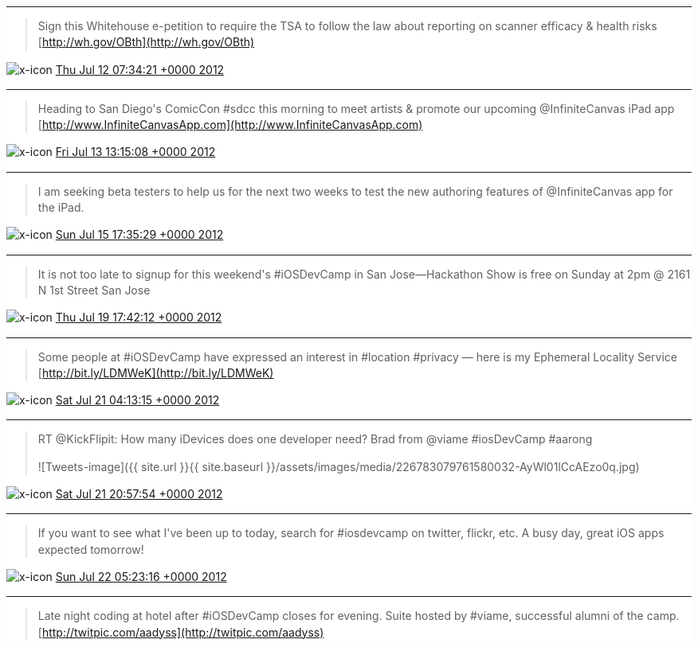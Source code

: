 ----

> Sign this Whitehouse e-petition to require the TSA to follow the law about reporting on scanner efficacy &amp; health risks [http://wh.gov/OBth](http://wh.gov/OBth)

<img src="{{ site.url }}{{ site.baseurl }}/assets/images/media/tweet.ico" alt="x-icon" width="30" /> [Thu Jul 12 07:34:21 +0000 2012](https://twitter.com/ChristopherA/status/223319368942100480)

----

> Heading to San Diego's ComicCon #sdcc this morning to meet artists &amp; promote our upcoming @InfiniteCanvas iPad app [http://www.InfiniteCanvasApp.com](http://www.InfiniteCanvasApp.com)

<img src="{{ site.url }}{{ site.baseurl }}/assets/images/media/tweet.ico" alt="x-icon" width="30" /> [Fri Jul 13 13:15:08 +0000 2012](https://twitter.com/ChristopherA/status/223767516676227072)

----

> I am seeking beta testers to help us for the next two weeks to test the new authoring features of @InfiniteCanvas app for the iPad.

<img src="{{ site.url }}{{ site.baseurl }}/assets/images/media/tweet.ico" alt="x-icon" width="30" /> [Sun Jul 15 17:35:29 +0000 2012](https://twitter.com/ChristopherA/status/224557812754284544)

----

> It is not too late to signup for this weekend's #iOSDevCamp in San Jose—Hackathon Show is free on Sunday at 2pm @ 2161 N 1st Street San Jose

<img src="{{ site.url }}{{ site.baseurl }}/assets/images/media/tweet.ico" alt="x-icon" width="30" /> [Thu Jul 19 17:42:12 +0000 2012](https://twitter.com/ChristopherA/status/226009056983252992)

----

> Some people at #iOSDevCamp have expressed an interest in #location #privacy — here is my Ephemeral Locality Service [http://bit.ly/LDMWeK](http://bit.ly/LDMWeK)

<img src="{{ site.url }}{{ site.baseurl }}/assets/images/media/tweet.ico" alt="x-icon" width="30" /> [Sat Jul 21 04:13:15 +0000 2012](https://twitter.com/ChristopherA/status/226530250148966400)

----

> RT @KickFlipit: How many iDevices does one developer need?  Brad from @viame #iosDevCamp #aarong 
> 
> ![Tweets-image]({{ site.url }}{{ site.baseurl }}/assets/images/media/226783079761580032-AyWl01lCcAEzo0q.jpg)

<img src="{{ site.url }}{{ site.baseurl }}/assets/images/media/tweet.ico" alt="x-icon" width="30" /> [Sat Jul 21 20:57:54 +0000 2012](https://twitter.com/ChristopherA/status/226783079761580032)

----

> If you want to see what I've been up to today, search for #iosdevcamp on twitter, flickr, etc. A busy day, great iOS apps expected tomorrow!

<img src="{{ site.url }}{{ site.baseurl }}/assets/images/media/tweet.ico" alt="x-icon" width="30" /> [Sun Jul 22 05:23:16 +0000 2012](https://twitter.com/ChristopherA/status/226910261351690240)

----

> Late night coding at hotel after #iOSDevCamp closes for evening. Suite hosted by #viame, successful alumni of the camp. [http://twitpic.com/aadyss](http://twitpic.com/aadyss)
